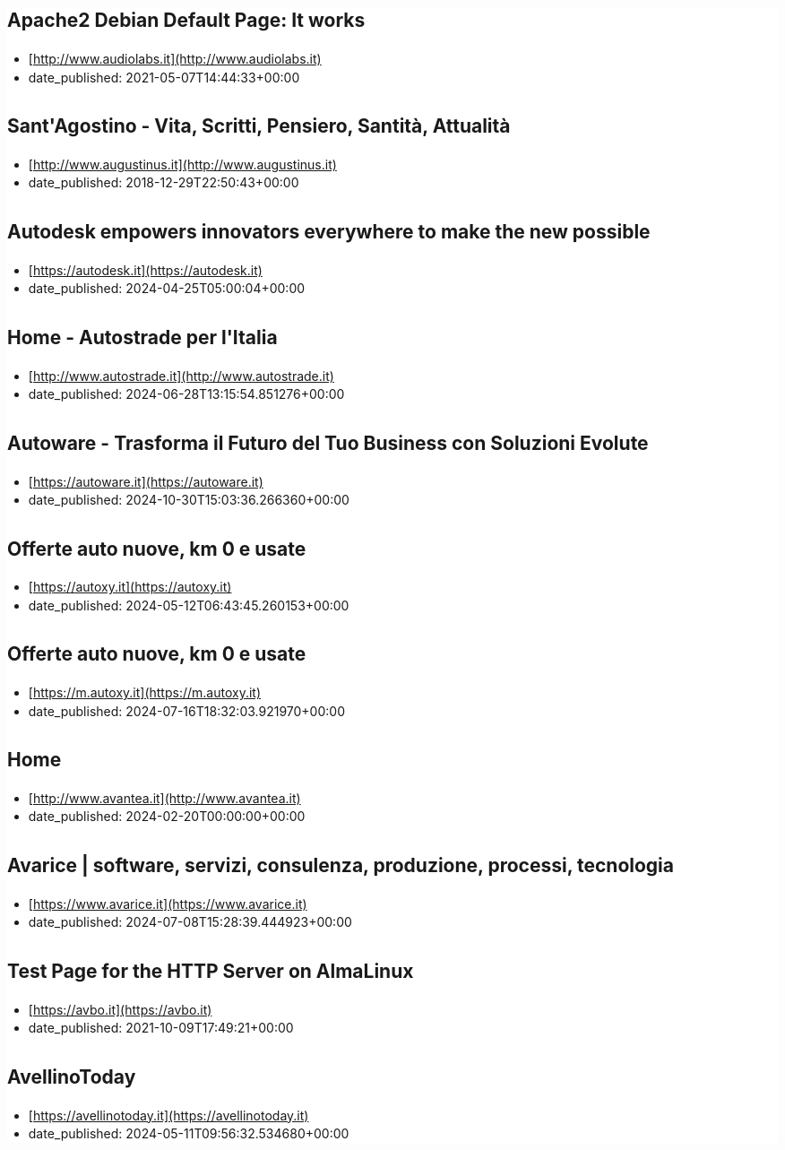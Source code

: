  ## Apache2 Debian Default Page: It works
 - [http://www.audiolabs.it](http://www.audiolabs.it)
 - date_published: 2021-05-07T14:44:33+00:00

 ## Sant'Agostino - Vita, Scritti, Pensiero, Santità, Attualità
 - [http://www.augustinus.it](http://www.augustinus.it)
 - date_published: 2018-12-29T22:50:43+00:00

 ## Autodesk empowers innovators everywhere to make the new possible
 - [https://autodesk.it](https://autodesk.it)
 - date_published: 2024-04-25T05:00:04+00:00

 ## Home - Autostrade per l'Italia
 - [http://www.autostrade.it](http://www.autostrade.it)
 - date_published: 2024-06-28T13:15:54.851276+00:00

 ## Autoware - Trasforma il Futuro del Tuo Business con Soluzioni Evolute
 - [https://autoware.it](https://autoware.it)
 - date_published: 2024-10-30T15:03:36.266360+00:00

 ## Offerte auto nuove, km 0 e usate
 - [https://autoxy.it](https://autoxy.it)
 - date_published: 2024-05-12T06:43:45.260153+00:00

 ## Offerte auto nuove, km 0 e usate
 - [https://m.autoxy.it](https://m.autoxy.it)
 - date_published: 2024-07-16T18:32:03.921970+00:00

 ## Home
 - [http://www.avantea.it](http://www.avantea.it)
 - date_published: 2024-02-20T00:00:00+00:00

 ## Avarice | software, servizi, consulenza, produzione, processi, tecnologia
 - [https://www.avarice.it](https://www.avarice.it)
 - date_published: 2024-07-08T15:28:39.444923+00:00

 ## Test Page for the HTTP Server on AlmaLinux
 - [https://avbo.it](https://avbo.it)
 - date_published: 2021-10-09T17:49:21+00:00

 ## AvellinoToday
 - [https://avellinotoday.it](https://avellinotoday.it)
 - date_published: 2024-05-11T09:56:32.534680+00:00
